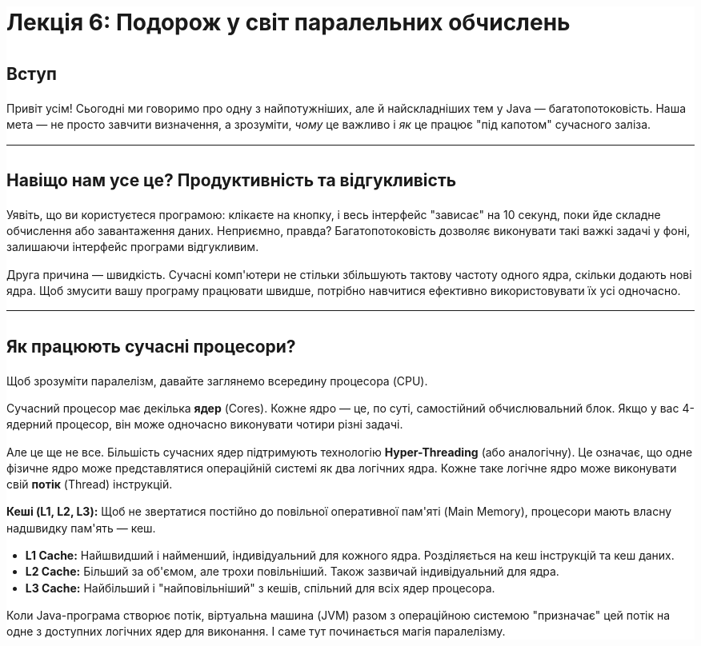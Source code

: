 # Лекція 6: Подорож у світ паралельних обчислень

## Вступ

Привіт усім\! Сьогодні ми говоримо про одну з найпотужніших, але й найскладніших тем у Java — багатопотоковість. Наша мета — не просто завчити визначення, а зрозуміти, *чому* це важливо і *як* це працює "під капотом" сучасного заліза.

-----

## Навіщо нам усе це? Продуктивність та відгукливість

Уявіть, що ви користуєтеся програмою: клікаєте на кнопку, і весь інтерфейс "зависає" на 10 секунд, поки йде складне обчислення або завантаження даних. Неприємно, правда? Багатопотоковість дозволяє виконувати такі важкі задачі у фоні, залишаючи інтерфейс програми відгукливим.

Друга причина — швидкість. Сучасні комп'ютери не стільки збільшують тактову частоту одного ядра, скільки додають нові ядра. Щоб змусити вашу програму працювати швидше, потрібно навчитися ефективно використовувати їх усі одночасно.

-----

## Як працюють сучасні процесори?

Щоб зрозуміти паралелізм, давайте заглянемо всередину процесора (CPU).

Сучасний процесор має декілька **ядер** (Cores). Кожне ядро — це, по суті, самостійний обчислювальний блок. Якщо у вас 4-ядерний процесор, він може одночасно виконувати чотири різні задачі.

Але це ще не все. Більшість сучасних ядер підтримують технологію **Hyper-Threading** (або аналогічну). Це означає, що одне фізичне ядро може представлятися операційній системі як два логічних ядра. Кожне таке логічне ядро може виконувати свій **потік** (Thread) інструкцій.

**Кеші (L1, L2, L3):** Щоб не звертатися постійно до повільної оперативної пам'яті (Main Memory), процесори мають власну надшвидку пам'ять — кеш.

  * **L1 Cache:** Найшвидший і найменший, індивідуальний для кожного ядра. Розділяється на кеш інструкцій та кеш даних.
  * **L2 Cache:** Більший за об'ємом, але трохи повільніший. Також зазвичай індивідуальний для ядра.
  * **L3 Cache:** Найбільший і "найповільніший" з кешів, спільний для всіх ядер процесора.

Коли Java-програма створює потік, віртуальна машина (JVM) разом з операційною системою "призначає" цей потік на одне з доступних логічних ядер для виконання. І саме тут починається магія паралелізму.
